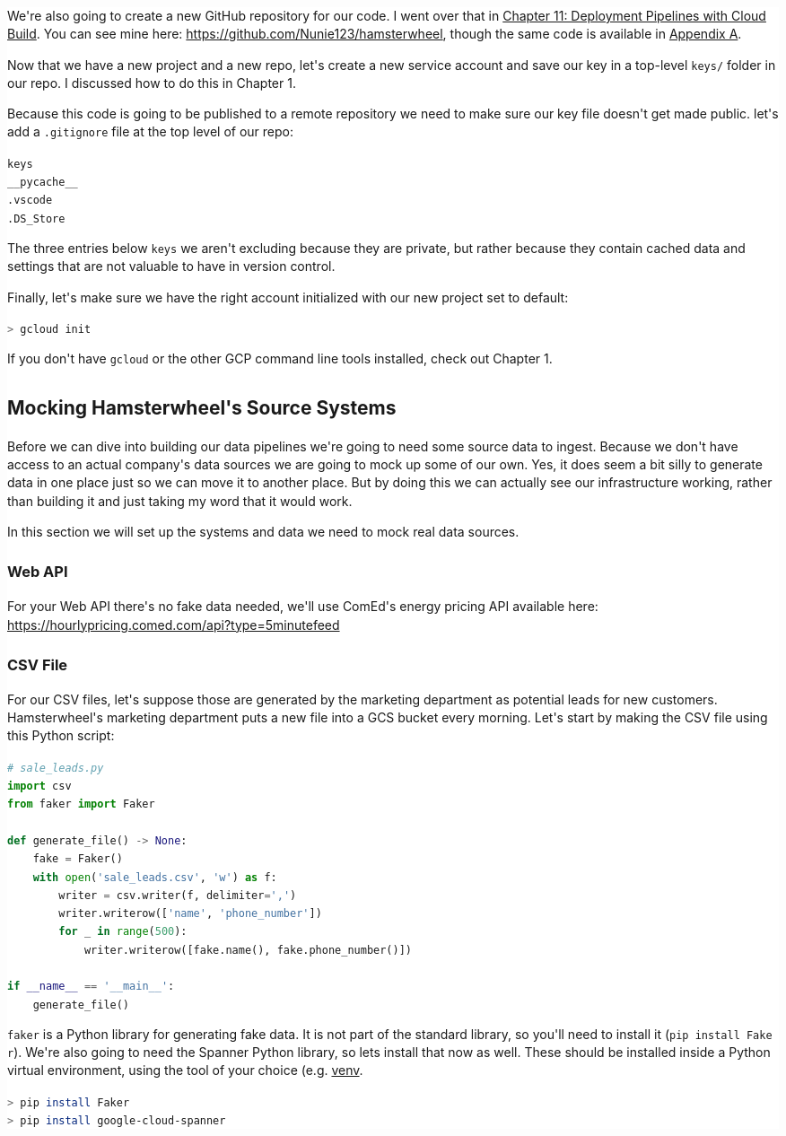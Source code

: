 We're also going to create a new GitHub repository for our code. I went over that in [Chapter 11: Deployment Pipelines with Cloud Build](https://github.com/Nunie123/data_engineering_on_gcp_book/blob/master/ch_11_deployment_pipelines.md). You can see mine here: https://github.com/Nunie123/hamsterwheel, though the same code is available in [Appendix A](https://github.com/Nunie123/data_engineering_on_gcp_book/blob/master/appendix_a_example_code/README.md).

Now that we have a new project and a new repo, let's create a new service account and save our key in a top-level `keys/` folder in our repo. I discussed how to do this in Chapter 1. 

Because this code is going to be published to a remote repository we need to make sure our key file doesn't get made public. let's add a `.gitignore` file at the top level of our repo:
``` text
keys
__pycache__
.vscode
.DS_Store
```
The three entries below `keys` we aren't excluding because they are private, but rather because they contain cached data and settings that are not valuable to have in version control.

Finally, let's make sure we have the right account initialized with our new project set to default:
``` Bash
> gcloud init
```
If you don't have `gcloud` or the other GCP command line tools installed, check out Chapter 1.

## Mocking Hamsterwheel's Source Systems
Before we can dive into building our data pipelines we're going to need some source data to ingest. Because we don't have access to an actual company's data sources we are going to mock up some of our own. Yes, it does seem a bit silly to generate data in one place just so we can move it to another place. But by doing this we can actually see our infrastructure working, rather than building it and just taking my word that it would work.

In this section we will set up the systems and data we need to mock real data sources.

### Web API
For your Web API there's no fake data needed, we'll use ComEd's energy pricing API available here: https://hourlypricing.comed.com/api?type=5minutefeed

### CSV File
For our CSV files, let's suppose those are generated by the marketing department as potential leads for new customers. Hamsterwheel's marketing department puts a new file into a GCS bucket every morning. Let's start by making the CSV file using this Python script:
``` Python
# sale_leads.py
import csv
from faker import Faker

def generate_file() -> None:
    fake = Faker()
    with open('sale_leads.csv', 'w') as f:
        writer = csv.writer(f, delimiter=',')
        writer.writerow(['name', 'phone_number'])
        for _ in range(500):
            writer.writerow([fake.name(), fake.phone_number()])

if __name__ == '__main__':
    generate_file()
```
`faker` is a Python library for generating fake data. It is not part of the standard library, so you'll need to install it (`pip install Faker`). We're also going to need the Spanner Python library, so lets install that now as well. These should be installed inside a Python virtual environment, using the tool of your choice (e.g. [venv](https://docs.python.org/3/library/venv.html).
``` Bash
> pip install Faker
> pip install google-cloud-spanner
```